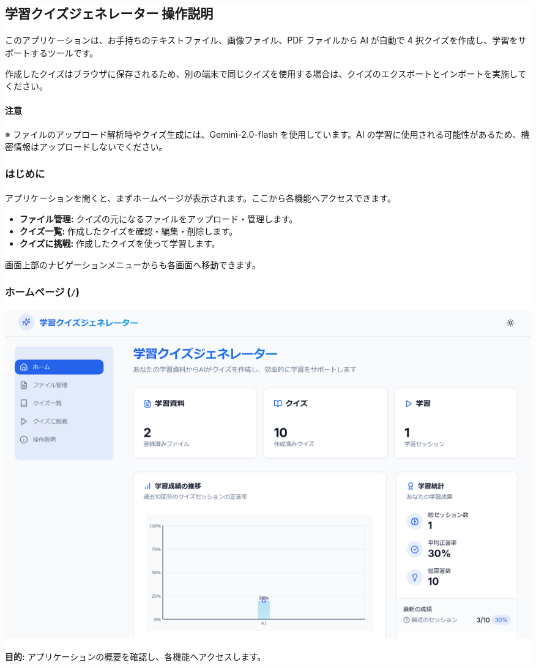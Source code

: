## 学習クイズジェネレーター 操作説明

このアプリケーションは、お手持ちのテキストファイル、画像ファイル、PDF ファイルから AI が自動で 4 択クイズを作成し、学習をサポートするツールです。

作成したクイズはブラウザに保存されるため、別の端末で同じクイズを使用する場合は、クイズのエクスポートとインポートを実施してください。

#### 注意

※ ファイルのアップロード解析時やクイズ生成には、Gemini-2.0-flash を使用しています。AI の学習に使用される可能性があるため、機密情報はアップロードしないでください。

### はじめに

アプリケーションを開くと、まずホームページが表示されます。ここから各機能へアクセスできます。

- **ファイル管理:** クイズの元になるファイルをアップロード・管理します。
- **クイズ一覧:** 作成したクイズを確認・編集・削除します。
- **クイズに挑戦:** 作成したクイズを使って学習します。

画面上部のナビゲーションメニューからも各画面へ移動できます。

### ホームページ (`/`)

![image](./images/home.png)

**目的:** アプリケーションの概要を確認し、各機能へアクセスします。
